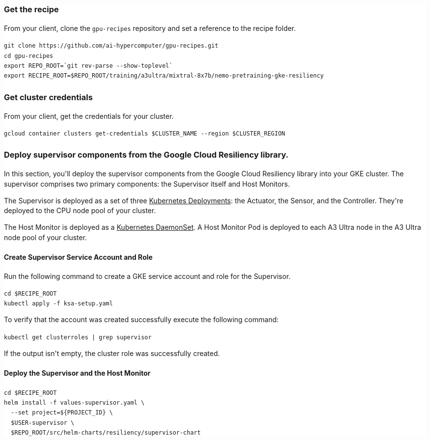 ### Get the recipe

From your client, clone the `gpu-recipes` repository and set a reference to the recipe folder.

```
git clone https://github.com/ai-hypercomputer/gpu-recipes.git
cd gpu-recipes
export REPO_ROOT=`git rev-parse --show-toplevel`
export RECIPE_ROOT=$REPO_ROOT/training/a3ultra/mixtral-8x7b/nemo-pretraining-gke-resiliency
```

### Get cluster credentials

From your client, get the credentials for your cluster.

```
gcloud container clusters get-credentials $CLUSTER_NAME --region $CLUSTER_REGION
```

### Deploy supervisor components from the Google Cloud Resiliency library.


In this section, you'll deploy the supervisor components from the Google Cloud Resiliency library into your GKE cluster. The supervisor comprises two primary components: the Supervisor itself and Host Monitors.

The Supervisor is deployed as a set of three [Kubernetes Deployments](https://kubernetes.io/docs/concepts/workloads/controllers/deployment/): the Actuator, the Sensor, and the Controller. They're deployed to the CPU node pool of your cluster.

The Host Monitor is deployed as a [Kubernetes DaemonSet](https://kubernetes.io/docs/concepts/workloads/controllers/daemonset/). A Host Monitor Pod is deployed to each A3 Ultra node in the A3 Ultra node pool of your cluster.


#### Create Supervisor Service Account and Role

Run the following command to create a GKE service account and role for the Supervisor.

```
cd $RECIPE_ROOT
kubectl apply -f ksa-setup.yaml
```

To verify that the account was created successfully execute the following command:

```
kubectl get clusterroles | grep supervisor
```

If the output isn't empty, the cluster role was successfully created.


#### Deploy the Supervisor and the Host Monitor

```
cd $RECIPE_ROOT
helm install -f values-supervisor.yaml \
  --set project=${PROJECT_ID} \
  $USER-supervisor \
  $REPO_ROOT/src/helm-charts/resiliency/supervisor-chart
```
